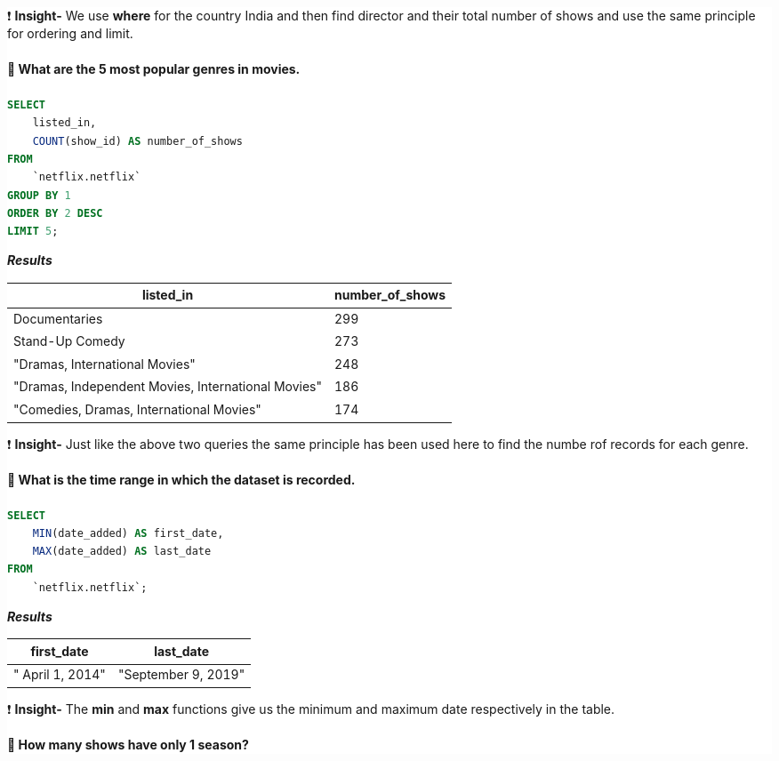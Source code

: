 ❗ **Insight-** We use **where** for the country India and then find director and their total number of shows and use the same principle for ordering and limit. 

#### :pushpin: What are the 5 most popular genres in movies.

````sql
SELECT
    listed_in,
    COUNT(show_id) AS number_of_shows
FROM
    `netflix.netflix`
GROUP BY 1
ORDER BY 2 DESC
LIMIT 5;
````

**_Results_**

| listed_in                                          | number_of_shows |
|----------------------------------------------------|-----------------|
| Documentaries                                      | 299             |
| Stand-Up Comedy                                    | 273             |
| "Dramas, International Movies"                     | 248             |
| "Dramas, Independent Movies, International Movies" | 186             |
| "Comedies, Dramas, International Movies"           | 174             |

❗ **Insight-** Just like the above two queries the same principle has been used here to find the numbe rof records for each genre.

#### :pushpin: What is the time range in which the dataset is recorded.

````sql
SELECT
    MIN(date_added) AS first_date,
    MAX(date_added) AS last_date
FROM
    `netflix.netflix`;
````

**_Results_**

| first_date       | last_date           |
|------------------|---------------------|
| " April 1, 2014" | "September 9, 2019" |

❗ **Insight-** The **min** and **max** functions give us the minimum and maximum date respectively in the table.

#### :pushpin: How many shows have only 1 season?

